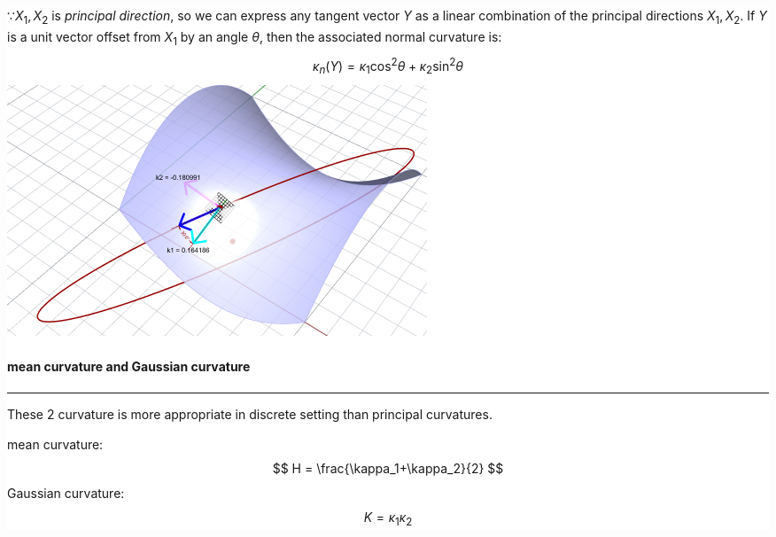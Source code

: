 
$\because X_1,X_2$ is *principal direction*, so we can express any tangent vector $\Upsilon$  as a linear combination of the principal directions $X_1,X_2$. If $\Upsilon$ is a unit vector offset from $X_1$ by an angle $\theta$, then the associated normal curvature is:
$$
\kappa_n(\Upsilon) = \kappa_1 \cos^2\theta + \kappa_2\sin^2\theta
$$
<img src="img/image-20210205211858465.png" alt="image-20210205211858465" style="zoom:50%;" />







#### mean curvature and Gaussian curvature

___

These 2 curvature is more appropriate in discrete setting than principal curvatures.



mean curvature:
$$
H = \frac{\kappa_1+\kappa_2}{2}
$$
Gaussian curvature:
$$
K = \kappa_1\kappa_2
$$
